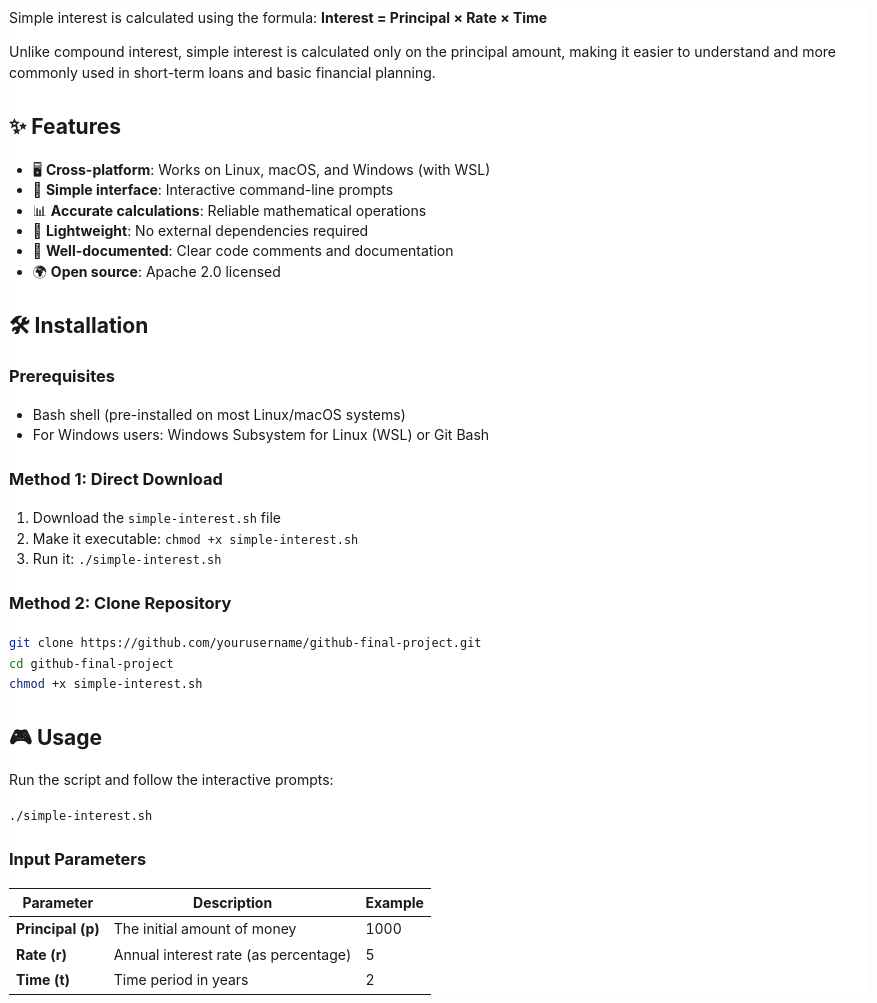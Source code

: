 Simple interest is calculated using the formula: **Interest = Principal × Rate × Time**

Unlike compound interest, simple interest is calculated only on the principal amount, making it easier to understand and more commonly used in short-term loans and basic financial planning.

## ✨ Features

- 🖥️ **Cross-platform**: Works on Linux, macOS, and Windows (with WSL)
- 🎯 **Simple interface**: Interactive command-line prompts
- 📊 **Accurate calculations**: Reliable mathematical operations
- 🔧 **Lightweight**: No external dependencies required
- 📝 **Well-documented**: Clear code comments and documentation
- 🌍 **Open source**: Apache 2.0 licensed

## 🛠️ Installation

### Prerequisites

- Bash shell (pre-installed on most Linux/macOS systems)
- For Windows users: Windows Subsystem for Linux (WSL) or Git Bash

### Method 1: Direct Download

1. Download the `simple-interest.sh` file
2. Make it executable: `chmod +x simple-interest.sh`
3. Run it: `./simple-interest.sh`

### Method 2: Clone Repository

```bash
git clone https://github.com/yourusername/github-final-project.git
cd github-final-project
chmod +x simple-interest.sh
```

## 🎮 Usage

Run the script and follow the interactive prompts:

```bash
./simple-interest.sh
```

### Input Parameters

| Parameter | Description | Example |
|-----------|-------------|---------|
| **Principal (p)** | The initial amount of money | 1000 |
| **Rate (r)** | Annual interest rate (as percentage) | 5 |
| **Time (t)** | Time period in years | 2 |
